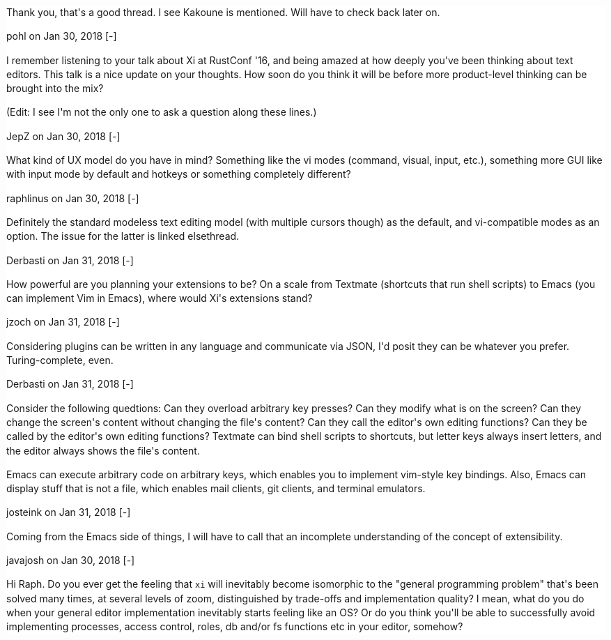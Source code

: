 Thank you, that's a good thread. I see Kakoune is mentioned. Will have to check back later on.

	
pohl on Jan 30, 2018 [-]

I remember listening to your talk about Xi at RustConf '16, and being amazed at how deeply you've been thinking about text editors. This talk is a nice update on your thoughts.
How soon do you think it will be before more product-level thinking can be brought into the mix?

(Edit: I see I'm not the only one to ask a question along these lines.)


	
JepZ on Jan 30, 2018 [-]

What kind of UX model do you have in mind? Something like the vi modes (command, visual, input, etc.), something more GUI like with input mode by default and hotkeys or something completely different?

	
raphlinus on Jan 30, 2018 [-]

Definitely the standard modeless text editing model (with multiple cursors though) as the default, and vi-compatible modes as an option. The issue for the latter is linked elsethread.

	
Derbasti on Jan 31, 2018 [-]

How powerful are you planning your extensions to be? On a scale from Textmate (shortcuts that run shell scripts) to Emacs (you can implement Vim in Emacs), where would Xi's extensions stand?

	
jzoch on Jan 31, 2018 [-]

Considering plugins can be written in any language and communicate via JSON, I'd posit they can be whatever you prefer. Turing-complete, even.

	
Derbasti on Jan 31, 2018 [-]

Consider the following quedtions: Can they overload arbitrary key presses? Can they modify what is on the screen? Can they change the screen's content without changing the file's content? Can they call the editor's own editing functions? Can they be called by the editor's own editing functions?
Textmate can bind shell scripts to shortcuts, but letter keys always insert letters, and the editor always shows the file's content.

Emacs can execute arbitrary code on arbitrary keys, which enables you to implement vim-style key bindings. Also, Emacs can display stuff that is not a file, which enables mail clients, git clients, and terminal emulators.


	
josteink on Jan 31, 2018 [-]

Coming from the Emacs side of things, I will have to call that an incomplete understanding of the concept of extensibility.

	
javajosh on Jan 30, 2018 [-]

Hi Raph. Do you ever get the feeling that `xi` will inevitably become isomorphic to the "general programming problem" that's been solved many times, at several levels of zoom, distinguished by trade-offs and implementation quality? I mean, what do you do when your general editor implementation inevitably starts feeling like an OS? Or do you think you'll be able to successfully avoid implementing processes, access control, roles, db and/or fs functions etc in your editor, somehow?


[1]: https://github.com/jwilm/alacritty/issues/673
[1]: https://github.com/pcwalton/pathfinder